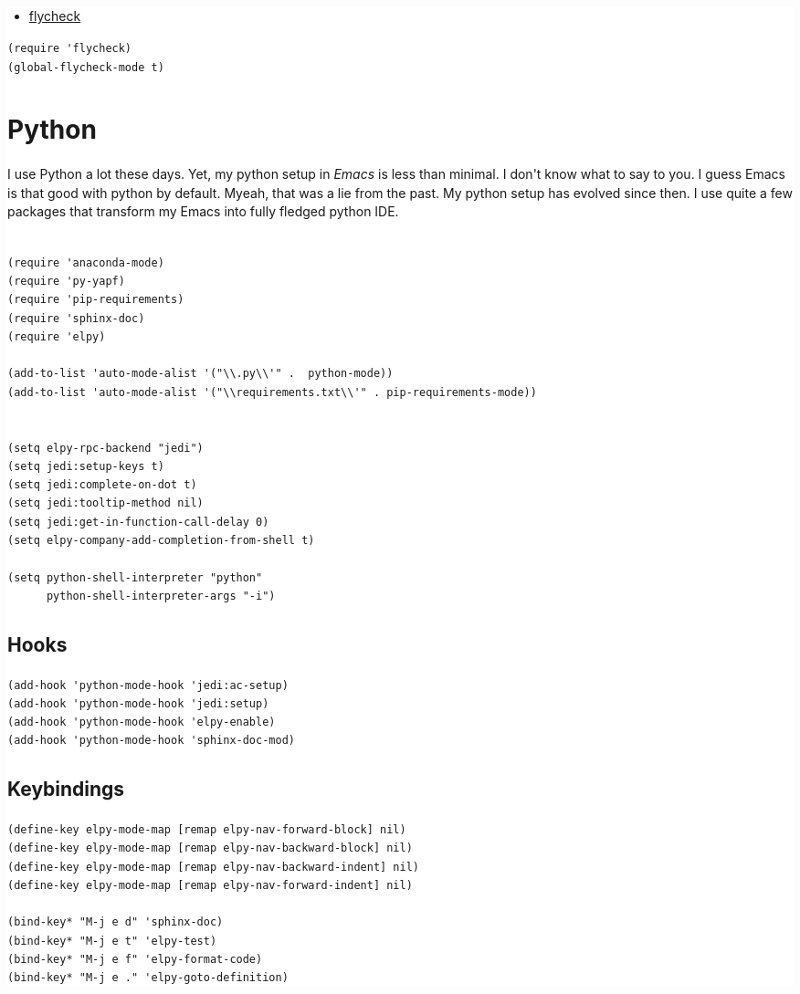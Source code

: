 -   [flycheck](http://www.flycheck.org/en/latest/)

```emacs-lisp
(require 'flycheck)  
(global-flycheck-mode t)
```


# Python

I use Python a lot these days. Yet, my python setup in *Emacs* is less than minimal. I don't know what to say to you. I guess Emacs is that good with python by default. Myeah, that was a lie from the past. My python setup has evolved since then. I use quite a few packages that transform my Emacs into fully fledged python IDE.

```emacs-lisp

(require 'anaconda-mode)
(require 'py-yapf)
(require 'pip-requirements)
(require 'sphinx-doc)
(require 'elpy)

(add-to-list 'auto-mode-alist '("\\.py\\'" .  python-mode))
(add-to-list 'auto-mode-alist '("\\requirements.txt\\'" . pip-requirements-mode))


(setq elpy-rpc-backend "jedi")
(setq jedi:setup-keys t)
(setq jedi:complete-on-dot t)
(setq jedi:tooltip-method nil)
(setq jedi:get-in-function-call-delay 0)
(setq elpy-company-add-completion-from-shell t)

(setq python-shell-interpreter "python"
      python-shell-interpreter-args "-i")

```


## Hooks

```emacs-lisp
(add-hook 'python-mode-hook 'jedi:ac-setup)
(add-hook 'python-mode-hook 'jedi:setup)
(add-hook 'python-mode-hook 'elpy-enable)
(add-hook 'python-mode-hook 'sphinx-doc-mod)
```


## Keybindings

```emacs-lisp
(define-key elpy-mode-map [remap elpy-nav-forward-block] nil)
(define-key elpy-mode-map [remap elpy-nav-backward-block] nil)
(define-key elpy-mode-map [remap elpy-nav-backward-indent] nil)
(define-key elpy-mode-map [remap elpy-nav-forward-indent] nil)

(bind-key* "M-j e d" 'sphinx-doc)
(bind-key* "M-j e t" 'elpy-test)
(bind-key* "M-j e f" 'elpy-format-code)
(bind-key* "M-j e ." 'elpy-goto-definition)
```
